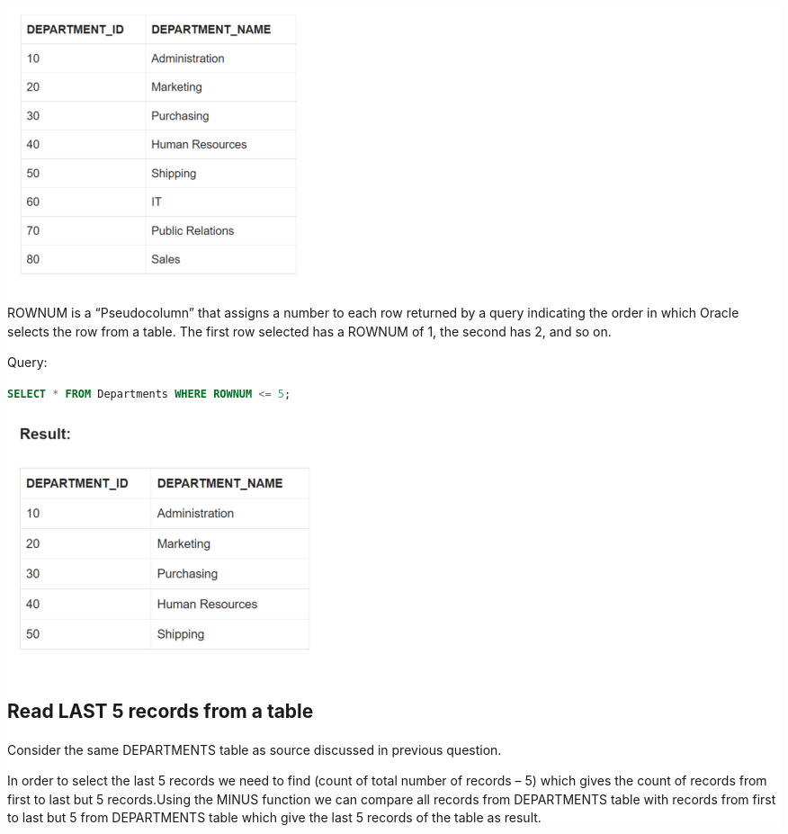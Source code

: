 <img src="./images/query_practise/query7.png" alt="query7" />

ROWNUM is a “Pseudocolumn” that assigns a number to each row returned by a query indicating the order in which Oracle 
selects the row from a table. The first row selected has a ROWNUM of 1, the second has 2, and so on.

Query:
```sql
SELECT * FROM Departments WHERE ROWNUM <= 5;
```
<img src="./images/query_practise/query8.png" alt="query8" />


## Read LAST 5 records from a table
Consider the same DEPARTMENTS table as source discussed in previous question.

In order to select the last 5 records we need to find (count of total number of records – 5) which gives the count of 
records from first to last but 5 records.Using the MINUS function we can compare all records from DEPARTMENTS table with
records from first to last but 5 from DEPARTMENTS table which give the last 5 records of the table as result.
